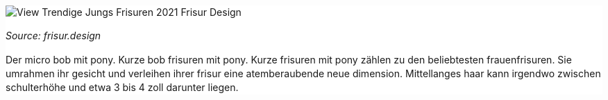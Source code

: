 
![View Trendige Jungs Frisuren 2021 Frisur Design](https://i1.wp.com/archzine.net/wp-content/uploads/2018/03/ein-kleiner-junge-jungs-frisuren-mit-haargel-gestylter-pony-undercut-frisur.jpg "View Trendige Jungs Frisuren 2021 Frisur Design")

*Source: frisur.design*

Der micro bob mit pony. Kurze bob frisuren mit pony. Kurze frisuren mit pony zählen zu den beliebtesten frauenfrisuren. Sie umrahmen ihr gesicht und verleihen ihrer frisur eine atemberaubende neue dimension. Mittellanges haar kann irgendwo zwischen schulterhöhe und etwa 3 bis 4 zoll darunter liegen.


